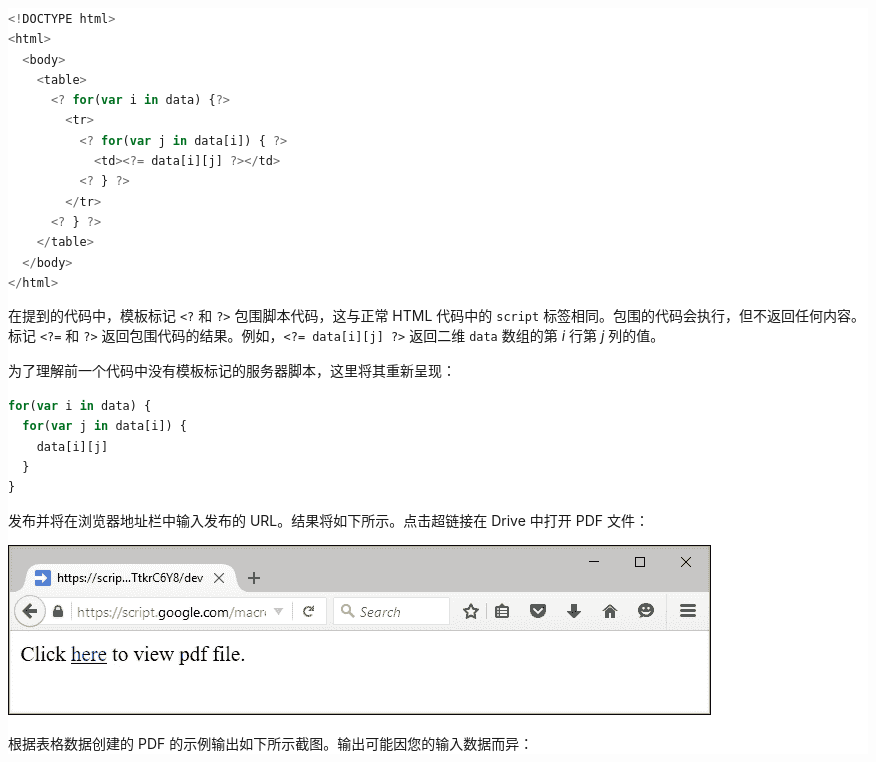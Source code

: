 ```js
<!DOCTYPE html>
<html>
  <body>
    <table>
      <? for(var i in data) {?>
        <tr>
          <? for(var j in data[i]) { ?>
            <td><?= data[i][j] ?></td>
          <? } ?>
        </tr>
      <? } ?>
    </table>
  </body>
</html>
```

在提到的代码中，模板标记 `<?` 和 `?>` 包围脚本代码，这与正常 HTML 代码中的 `script` 标签相同。包围的代码会执行，但不返回任何内容。标记 `<?=` 和 `?>` 返回包围代码的结果。例如，`<?= data[i][j] ?>` 返回二维 `data` 数组的第 *i* 行第 *j* 列的值。

为了理解前一个代码中没有模板标记的服务器脚本，这里将其重新呈现：

```js
for(var i in data) {
  for(var j in data[i]) {
    data[i][j] 
  }
}
```

发布并将在浏览器地址栏中输入发布的 URL。结果将如下所示。点击超链接在 Drive 中打开 PDF 文件：

![将电子表格数据转换为 PDF 文件](img/B05010_07_07.jpg)

根据表格数据创建的 PDF 的示例输出如下所示截图。输出可能因您的输入数据而异：
